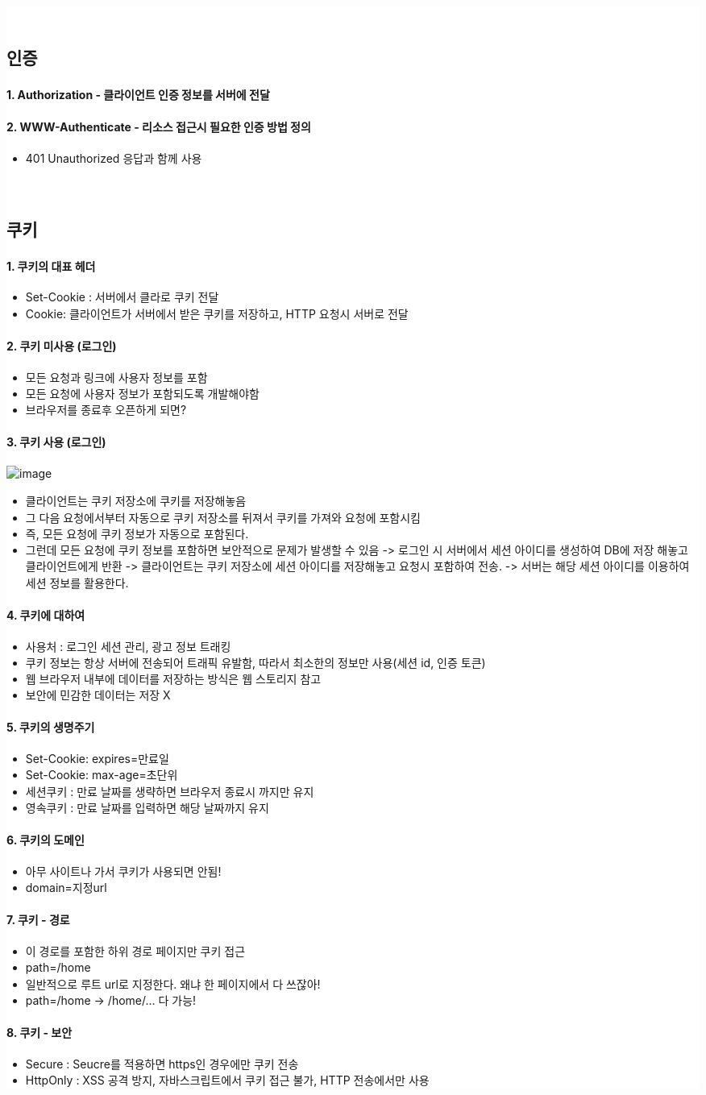 <br/>

## 인증 
#### 1. Authorization  - 클라이언트 인증 정보를 서버에 전달 
#### 2. WWW-Authenticate - 리소스 접근시 필요한 인증 방법 정의 
* 401 Unauthorized 응답과 함께 사용 

<br/>

## 쿠키 
#### 1. 쿠키의 대표 헤더 
* Set-Cookie : 서버에서 클라로 쿠키 전달 
* Cookie: 클라이언트가 서버에서 받은 쿠키를 저장하고, HTTP 요청시 서버로 전달 

#### 2. 쿠키 미사용 (로그인) 
* 모든 요청과 링크에 사용자 정보를 포함
* 모든 요청에 사용자 정보가 포함되도록 개발해야함 
* 브라우저를 종료후 오픈하게 되면? 

#### 3. 쿠키 사용 (로그인) 
![image](https://user-images.githubusercontent.com/44944031/110951042-f047e800-8387-11eb-83a7-0aee4a5438b8.png)


* 클라이언트는 쿠키 저장소에 쿠키를 저장해놓음 
* 그 다음 요청에서부터 자동으로 쿠키 저장소를 뒤져서 쿠키를 가져와 요청에 포함시킴 
* 즉, 모든 요청에 쿠키 정보가 자동으로 포함된다. 
* 그런데 모든 요청에 쿠키 정보를 포함하면 보안적으로 문제가 발생할 수 있음 
-> 로그인 시 서버에서 세션 아이디를 생성하여 DB에 저장 해놓고 클라이언트에게 반환
-> 클라이언트는 쿠키 저장소에 세션 아이디를 저장해놓고 요청시 포함하여 전송.
-> 서버는 해당 세션 아이디를 이용하여 세션 정보를 활용한다. 

#### 4. 쿠키에 대하여 
* 사용처 : 로그인 세션 관리, 광고 정보 트래킹 
* 쿠키 정보는 항상 서버에 전송되어 트래픽 유발함, 따라서 최소한의 정보만 사용(세션 id, 인증 토큰) 
* 웹 브라우저 내부에 데이터를 저장하는 방식은 웹 스토리지 참고 
* 보안에 민감한 데이터는 저장 X 

#### 5. 쿠키의 생명주기 
* Set-Cookie: expires=만료일 
* Set-Cookie: max-age=초단위 
* 세션쿠키 : 만료 날짜를 생략하면 브라우저 종료시 까지만 유지
* 영속쿠키 : 만료 날짜를 입력하면 해당 날짜까지 유지 

#### 6. 쿠키의 도메인 
* 아무 사이트나 가서 쿠키가 사용되면 안됨! 
* domain=지정url 

#### 7. 쿠키 - 경로 
* 이 경로를 포함한 하위 경로 페이지만 쿠키 접근 
* path=/home
* 일반적으로 루트 url로 지정한다. 왜냐 한 페이지에서 다 쓰잖아! 
* path=/home -> /home/… 다 가능! 

#### 8. 쿠키 - 보안 
* Secure : Seucre를 적용하면 https인 경우에만 쿠키 전송 
* HttpOnly : XSS 공격 방지, 자바스크립트에서 쿠키 접근 불가, HTTP 전송에서만 사용 
